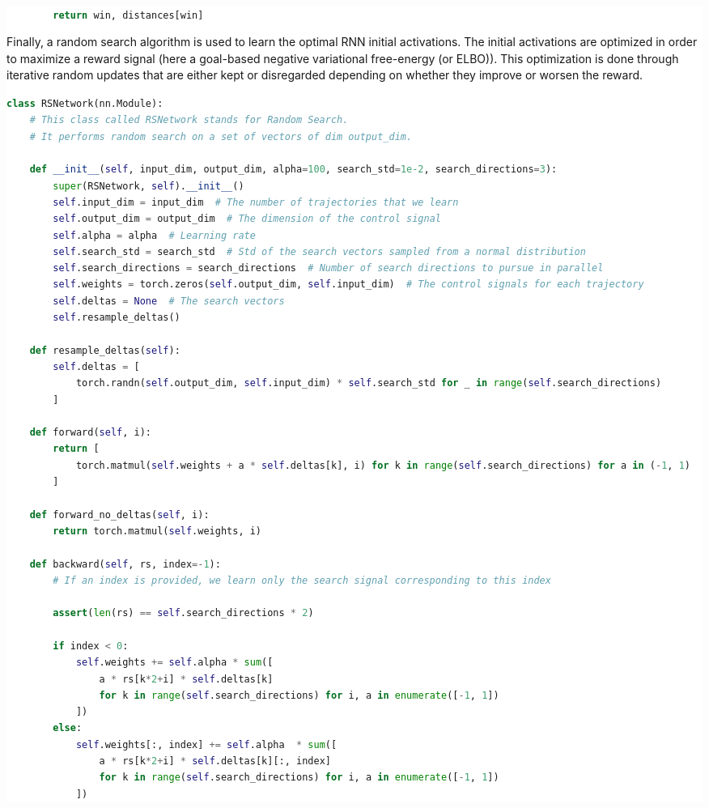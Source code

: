 ```python
        return win, distances[win]

```

Finally, a random search algorithm is used to learn the optimal RNN initial activations. The initial activations are optimized in order to maximize a reward signal (here a goal-based negative variational free-energy (or ELBO)). This optimization is done through iterative random updates that are either kept or disregarded depending on whether they improve or worsen the reward.


```python
class RSNetwork(nn.Module):
    # This class called RSNetwork stands for Random Search. 
    # It performs random search on a set of vectors of dim output_dim.
    
    def __init__(self, input_dim, output_dim, alpha=100, search_std=1e-2, search_directions=3):
        super(RSNetwork, self).__init__()
        self.input_dim = input_dim  # The number of trajectories that we learn
        self.output_dim = output_dim  # The dimension of the control signal
        self.alpha = alpha  # Learning rate
        self.search_std = search_std  # Std of the search vectors sampled from a normal distribution
        self.search_directions = search_directions  # Number of search directions to pursue in parallel
        self.weights = torch.zeros(self.output_dim, self.input_dim)  # The control signals for each trajectory
        self.deltas = None  # The search vectors
        self.resample_deltas() 
    
    def resample_deltas(self):
        self.deltas = [
            torch.randn(self.output_dim, self.input_dim) * self.search_std for _ in range(self.search_directions)
        ]
    
    def forward(self, i):
        return [
            torch.matmul(self.weights + a * self.deltas[k], i) for k in range(self.search_directions) for a in (-1, 1)
        ]
    
    def forward_no_deltas(self, i):
        return torch.matmul(self.weights, i)
    
    def backward(self, rs, index=-1):
        # If an index is provided, we learn only the search signal corresponding to this index
        
        assert(len(rs) == self.search_directions * 2)
        
        if index < 0:
            self.weights += self.alpha * sum([
                a * rs[k*2+i] * self.deltas[k]
                for k in range(self.search_directions) for i, a in enumerate([-1, 1])
            ])
        else:
            self.weights[:, index] += self.alpha  * sum([
                a * rs[k*2+i] * self.deltas[k][:, index]
                for k in range(self.search_directions) for i, a in enumerate([-1, 1])
            ])
```
